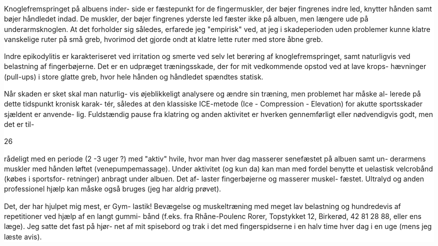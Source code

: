 Knoglefremspringet på albuens inder-
side er fæstepunkt for de fingermuskler,
der bøjer fingrenes indre led, knytter
hånden samt bøjer håndledet indad. De
muskler, der bøjer fingrenes yderste led
fæster ikke på albuen, men længere ude
på underarmsknoglen. At det forholder
sig således, erfarede jeg "empirisk" ved,
at jeg i skadeperioden uden problemer
kunne klatre vanskelige ruter på små
greb, hvorimod det gjorde ondt at klatre
lette ruter med store åbne greb.

Indre epikodylitis er karakteriseret ved
irritation og smerte ved selv let berøring
af knoglefremspringet, samt naturligvis
ved belastning af fingerbøjerne. Det er en
udpræget træningsskade, der for mit
vedkommende opstod ved at lave krops-
hævninger (pull-ups) i store glatte greb,
hvor hele hånden og håndledet spændtes
statisk.

Når skaden er sket skal man naturlig-
vis øjeblikkeligt analysere og ændre sin
træning, men problemet har måske al-
lerede på dette tidspunkt kronisk karak-
tér, således at den klassiske ICE-metode
(Ice - Compression - Elevation) for
akutte sportsskader sjældent er anvende-
lig. Fuldstændig pause fra klatring og
anden aktivitet er hverken gennemførligt
eller nødvendigvis godt, men det er til-

26

rådeligt med en periode (2 -3 uger ?)
med "aktiv" hvile, hvor man hver dag
masserer senefæstet på albuen samt un-
derarmens muskler med hånden løftet
(venepumpemassage). Under aktivitet (og
kun da) kan man med fordel benytte et
uelastisk velcrobånd (købes i sportsfor-
retninger) anbragt under albuen. Det af-
laster fingerbøjerne og masserer muskel-
fæstet. Ultralyd og anden professionel
hjælp kan måske også bruges (jeg har
aldrig prøvet).

Det, der har hjulpet mig mest, er Gym-
lastik! Bevægelse og muskeltræning med
meget lav belastning og hundredevis af
repetitioner ved hjælp af en langt gummi-
bånd (f.eks. fra Rhåne-Poulenc Rorer,
Topstykket 12, Birkerød, 42 81 28 88,
eller ens læge). Jeg satte det fast på hjør-
net af mit spisebord og trak i det med
fingerspidserne i en halv time hver dag i
en uge (mens jeg læste avis).
